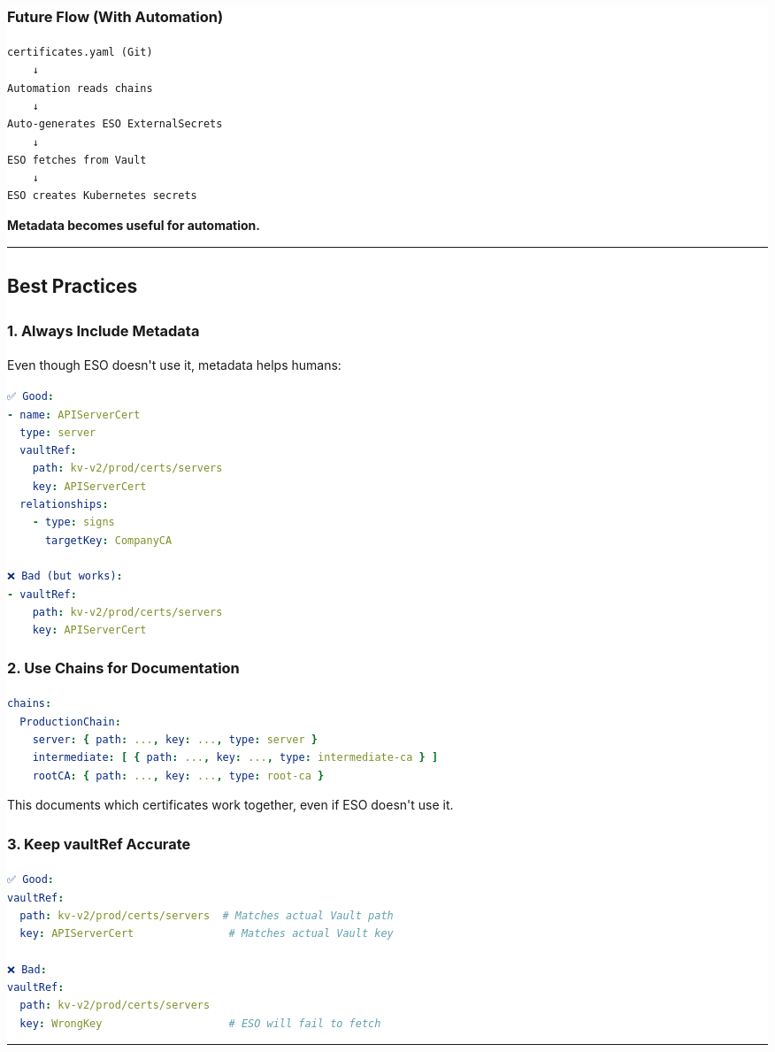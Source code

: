 ### Future Flow (With Automation)
```
certificates.yaml (Git)
    ↓
Automation reads chains
    ↓
Auto-generates ESO ExternalSecrets
    ↓
ESO fetches from Vault
    ↓
ESO creates Kubernetes secrets
```

**Metadata becomes useful for automation.**

---

## Best Practices

### 1. Always Include Metadata
Even though ESO doesn't use it, metadata helps humans:

```yaml
✅ Good:
- name: APIServerCert
  type: server
  vaultRef:
    path: kv-v2/prod/certs/servers
    key: APIServerCert
  relationships:
    - type: signs
      targetKey: CompanyCA

❌ Bad (but works):
- vaultRef:
    path: kv-v2/prod/certs/servers
    key: APIServerCert
```

### 2. Use Chains for Documentation
```yaml
chains:
  ProductionChain:
    server: { path: ..., key: ..., type: server }
    intermediate: [ { path: ..., key: ..., type: intermediate-ca } ]
    rootCA: { path: ..., key: ..., type: root-ca }
```

This documents which certificates work together, even if ESO doesn't use it.

### 3. Keep vaultRef Accurate
```yaml
✅ Good:
vaultRef:
  path: kv-v2/prod/certs/servers  # Matches actual Vault path
  key: APIServerCert               # Matches actual Vault key

❌ Bad:
vaultRef:
  path: kv-v2/prod/certs/servers
  key: WrongKey                    # ESO will fail to fetch
```

---